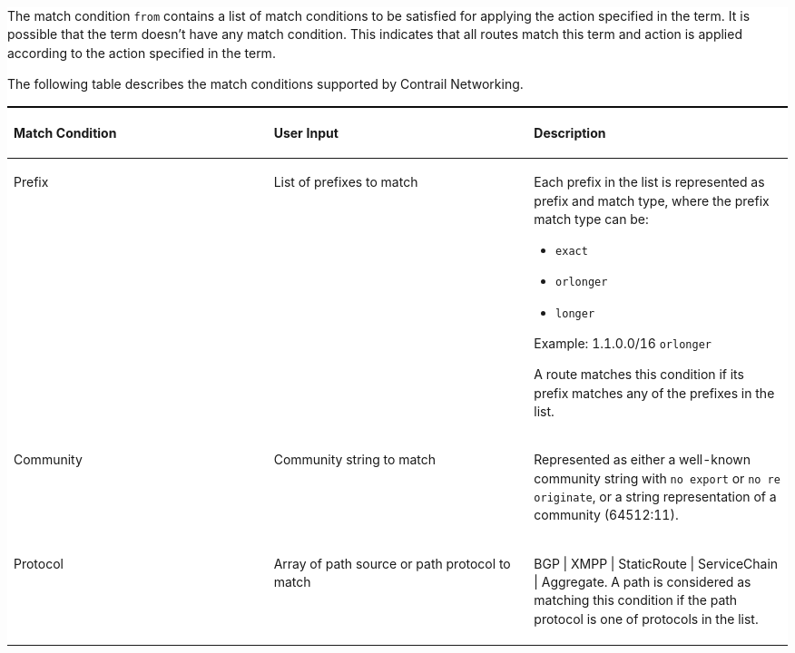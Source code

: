 The match condition `from` contains a list of match conditions to be
satisfied for applying the action specified in the term. It is possible
that the term doesn’t have any match condition. This indicates that all
routes match this term and action is applied according to the action
specified in the term.

The following table describes the match conditions supported by Contrail
Networking.

<table data-cellspacing="0" style="border-top:thin solid black;" width="99%">
<colgroup>
<col style="width: 33%" />
<col style="width: 33%" />
<col style="width: 33%" />
</colgroup>
<thead>
<tr class="header">
<th style="text-align: left;"><p>Match Condition</p></th>
<th style="text-align: left;"><p>User Input</p></th>
<th style="text-align: left;"><p>Description</p></th>
</tr>
</thead>
<tbody>
<tr class="odd">
<td style="text-align: left;"><p>Prefix</p></td>
<td style="text-align: left;"><p>List of prefixes to match</p></td>
<td style="text-align: left;"><p>Each prefix in the list is represented as prefix and match type, where the prefix match type can be:</p>
<ul>
<li><p><code class="inline" data-v-pre="">exact</code></p></li>
<li><p><code class="inline" data-v-pre="">orlonger</code></p></li>
<li><p><code class="inline" data-v-pre="">longer</code></p></li>
</ul>
<p>Example: 1.1.0.0/16 <code class="inline" data-v-pre="">orlonger</code></p>
<p>A route matches this condition if its prefix matches any of the prefixes in the list.</p></td>
</tr>
<tr class="even">
<td style="text-align: left;"><p>Community</p></td>
<td style="text-align: left;"><p>Community string to match</p></td>
<td style="text-align: left;"><p>Represented as either a well-known community string with <code class="inline" data-v-pre="">no export</code> or <code class="inline" data-v-pre="">no reoriginate</code>, or a string representation of a community (64512:11).</p></td>
</tr>
<tr class="odd">
<td style="text-align: left;"><p>Protocol</p></td>
<td style="text-align: left;"><p>Array of path source or path protocol to match</p></td>
<td style="text-align: left;"><p>BGP | XMPP | StaticRoute | ServiceChain | Aggregate. A path is considered as matching this condition if the path protocol is one of protocols in the list.</p></td>
</tr>
</tbody>
</table>
